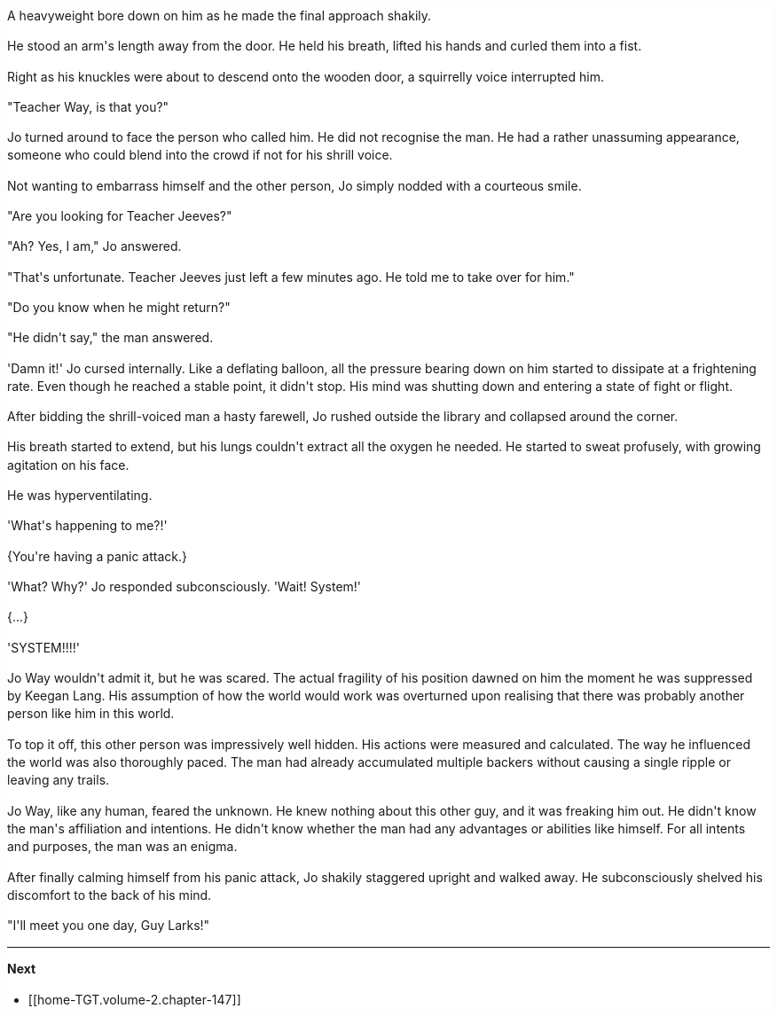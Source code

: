 A heavyweight bore down on him as he made the final approach shakily.

He stood an arm's length away from the door. He held his breath, lifted his hands and curled them into a fist. 

Right as his knuckles were about to descend onto the wooden door, a squirrelly voice interrupted him.

"Teacher Way, is that you?"

Jo turned around to face the person who called him. He did not recognise the man. He had a rather unassuming appearance, someone who could blend into the crowd if not for his shrill voice.

Not wanting to embarrass himself and the other person, Jo simply nodded with a courteous smile.

"Are you looking for Teacher Jeeves?"

"Ah? Yes, I am," Jo answered.

"That's unfortunate. Teacher Jeeves just left a few minutes ago. He told me to take over for him."

"Do you know when he might return?"

"He didn't say," the man answered.

'Damn it!' Jo cursed internally. Like a deflating balloon, all the pressure bearing down on him started to dissipate at a frightening rate. Even though he reached a stable point, it didn't stop. His mind was shutting down and entering a state of fight or flight.

After bidding the shrill-voiced man a hasty farewell, Jo rushed outside the library and collapsed around the corner.

His breath started to extend, but his lungs couldn't extract all the oxygen he needed. He started to sweat profusely, with growing agitation on his face. 

He was hyperventilating.

'What's happening to me?!'

{You're having a panic attack.}

'What? Why?' Jo responded subconsciously. 'Wait! System!'

{...}

'SYSTEM!!!!'

Jo Way wouldn't admit it, but he was scared. The actual fragility of his position dawned on him the moment he was suppressed by Keegan Lang. His assumption of how the world would work was overturned upon realising that there was probably another person like him in this world.

To top it off, this other person was impressively well hidden. His actions were measured and calculated. The way he influenced the world was also thoroughly paced. The man had already accumulated multiple backers without causing a single ripple or leaving any trails.

Jo Way, like any human, feared the unknown. He knew nothing about this other guy, and it was freaking him out. He didn't know the man's affiliation and intentions. He didn't know whether the man had any advantages or abilities like himself. For all intents and purposes, the man was an enigma.

After finally calming himself from his panic attack, Jo shakily staggered upright and walked away. He subconsciously shelved his discomfort to the back of his mind.

"I'll meet you one day, Guy Larks!"

____

**Next**
* [[home-TGT.volume-2.chapter-147]]